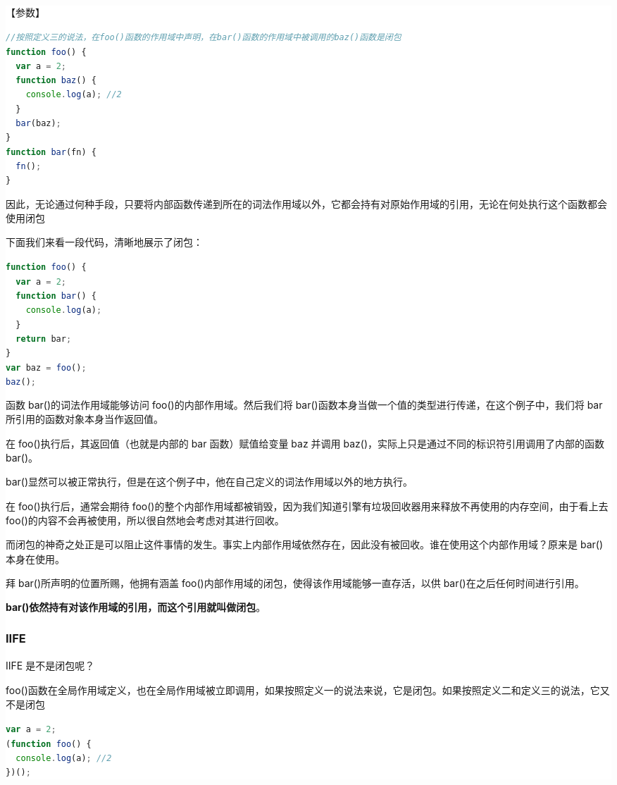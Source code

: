 【参数】

```javascript
//按照定义三的说法，在foo()函数的作用域中声明，在bar()函数的作用域中被调用的baz()函数是闭包
function foo() {
  var a = 2;
  function baz() {
    console.log(a); //2
  }
  bar(baz);
}
function bar(fn) {
  fn();
}
```

因此，无论通过何种手段，只要将内部函数传递到所在的词法作用域以外，它都会持有对原始作用域的引用，无论在何处执行这个函数都会使用闭包

下面我们来看一段代码，清晰地展示了闭包：

```javascript
function foo() {
  var a = 2;
  function bar() {
    console.log(a);
  }
  return bar;
}
var baz = foo();
baz();
```

函数 bar()的词法作用域能够访问 foo()的内部作用域。然后我们将 bar()函数本身当做一个值的类型进行传递，在这个例子中，我们将 bar 所引用的函数对象本身当作返回值。

在 foo()执行后，其返回值（也就是内部的 bar 函数）赋值给变量 baz 并调用 baz()，实际上只是通过不同的标识符引用调用了内部的函数 bar()。

bar()显然可以被正常执行，但是在这个例子中，他在自己定义的词法作用域以外的地方执行。

在 foo()执行后，通常会期待 foo()的整个内部作用域都被销毁，因为我们知道引擎有垃圾回收器用来释放不再使用的内存空间，由于看上去 foo()的内容不会再被使用，所以很自然地会考虑对其进行回收。

而闭包的神奇之处正是可以阻止这件事情的发生。事实上内部作用域依然存在，因此没有被回收。谁在使用这个内部作用域？原来是 bar()本身在使用。

拜 bar()所声明的位置所赐，他拥有涵盖 foo()内部作用域的闭包，使得该作用域能够一直存活，以供 bar()在之后任何时间进行引用。

**bar()依然持有对该作用域的引用，而这个引用就叫做闭包**。

### IIFE

IIFE 是不是闭包呢？

foo()函数在全局作用域定义，也在全局作用域被立即调用，如果按照定义一的说法来说，它是闭包。如果按照定义二和定义三的说法，它又不是闭包

```javascript
var a = 2;
(function foo() {
  console.log(a); //2
})();
```
